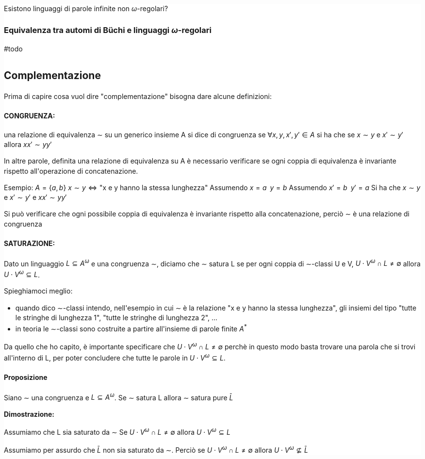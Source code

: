 Esistono linguaggi di parole infinite non $\omega$-regolari? 

### Equivalenza tra automi di Büchi e linguaggi $\omega$-regolari

#todo

## Complementazione 
Prima di capire cosa vuol dire "complementazione" bisogna dare alcune definizioni:

#### CONGRUENZA: 
una relazione di equivalenza $\sim$ su un generico insieme A si dice di congruenza se $\forall x,y,x',y' \in A$ si ha che se $x \sim y$ e $x' \sim y'$ allora $xx' \sim yy'$ 

In altre parole, definita una relazione di equivalenza su A è necessario verificare se ogni coppia di equivalenza è invariante rispetto all'operazione di concatenazione.

Esempio:
$A = \{a,b\}$ 
$x \sim y \iff  \text{"x e y hanno la stessa lunghezza"}$
Assumendo $x = a \;\; y=b$ 
Assumendo $x' = b \;\; y' = a$
Si ha che $x\sim y$ e $x'\sim y'$ e $xx' \sim yy'$

Si può verificare che ogni possibile coppia di equivalenza è invariante rispetto alla concatenazione, perciò $\sim$ è una relazione di congruenza

#### SATURAZIONE:
Dato un linguaggio $L\subseteq A^\omega$ e una congruenza $\sim$, diciamo che $\sim$ satura L se per ogni coppia di $\sim$-classi U e V, $U\cdot V^\omega \cap L \neq \emptyset$ allora $U\cdot V^\omega \subseteq L$.

Spieghiamoci meglio:
- quando dico $\sim$-classi intendo, nell'esempio in cui $\sim$ è la relazione "x e y hanno la stessa lunghezza", gli insiemi del tipo "tutte le stringhe di lunghezza 1", "tutte le stringhe di lunghezza 2", ... 
- in teoria le $\sim$-classi sono costruite a partire all'insieme di parole finite $A^*$ 

Da quello che ho capito, è importante specificare che $U\cdot V^\omega \cap L \neq \emptyset$ perchè in questo modo basta trovare una parola che si trovi all'interno di L, per poter concludere che tutte le parole in $U\cdot V^\omega \subseteq L$. 


#### Proposizione
Siano $\sim$ una congruenza e $L \subseteq A^\omega$. Se $\sim$ satura L allora $\sim$ satura pure $\bar{L}$

**Dimostrazione:**

Assumiamo che L sia saturato da $\sim$
Se $U\cdot V^\omega \cap L \neq \emptyset$  allora $U\cdot V^\omega \subseteq L$

Assumiamo per assurdo che $\bar{L}$ non sia saturato da $\sim$.
Perciò se $U\cdot V^\omega \cap L \neq \emptyset$ allora $U\cdot V^\omega \nsubseteq \bar{L}$ 
